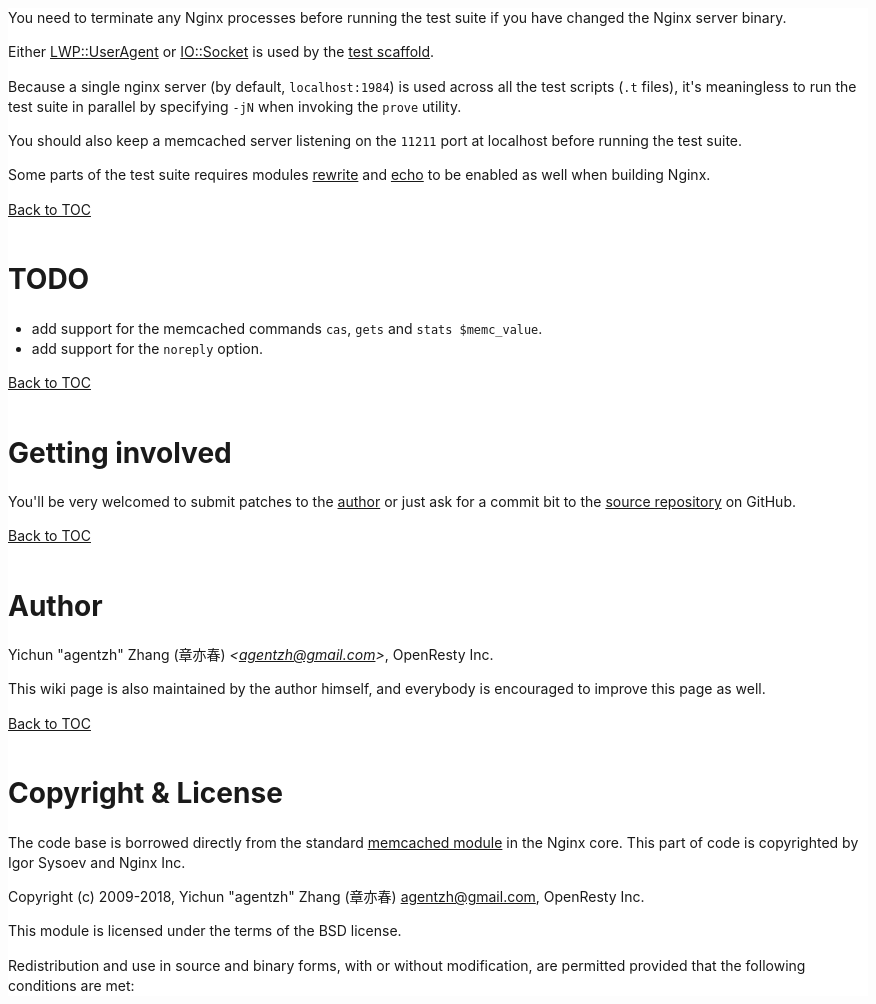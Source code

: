 You need to terminate any Nginx processes before running the test suite if you have changed the Nginx server binary.

Either [LWP::UserAgent](http://search.cpan.org/perldoc?LWP::UserAgent) or [IO::Socket](http://search.cpan.org/perldoc?IO::Socket) is used by the [test scaffold](http://github.com/openresty/memc-nginx-module/blob/master/test/lib/Test/Nginx/LWP.pm).

Because a single nginx server (by default, `localhost:1984`) is used across all the test scripts (`.t` files), it's meaningless to run the test suite in parallel by specifying `-jN` when invoking the `prove` utility.

You should also keep a memcached server listening on the `11211` port at localhost before running the test suite.

Some parts of the test suite requires modules [rewrite](http://nginx.org/en/docs/http/ngx_http_rewrite_module.html) and [echo](http://github.com/openresty/echo-nginx-module) to be enabled as well when building Nginx.

[Back to TOC](#table-of-contents)

TODO
====

* add support for the memcached commands `cas`, `gets` and `stats $memc_value`.
* add support for the `noreply` option.

[Back to TOC](#table-of-contents)

Getting involved
================

You'll be very welcomed to submit patches to the [author](#author) or just ask for a commit bit to the [source repository](#source-repository) on GitHub.

[Back to TOC](#table-of-contents)

Author
======

Yichun "agentzh" Zhang (章亦春) *&lt;agentzh@gmail.com&gt;*, OpenResty Inc.

This wiki page is also maintained by the author himself, and everybody is encouraged to improve this page as well.

[Back to TOC](#table-of-contents)

Copyright & License
===================

The code base is borrowed directly from the standard [memcached module](http://nginx.org/en/docs/http/ngx_http_memcached_module.html) in the Nginx core. This part of code is copyrighted by Igor Sysoev and Nginx Inc.

Copyright (c) 2009-2018, Yichun "agentzh" Zhang (章亦春) <agentzh@gmail.com>, OpenResty Inc.

This module is licensed under the terms of the BSD license.

Redistribution and use in source and binary forms, with or without
modification, are permitted provided that the following conditions
are met:
